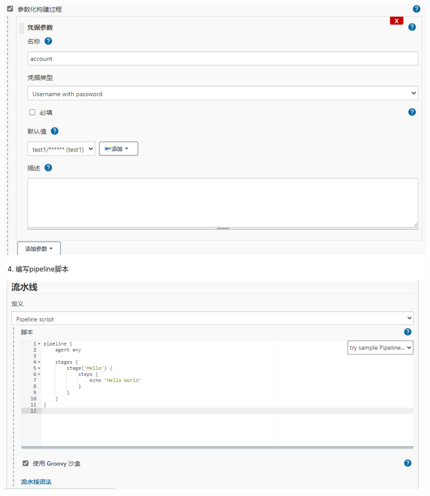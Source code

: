 ![参数构建](../../_media/option-build.png)

4. 编写pipeline脚本

![pipeline](../../_media/pipelin-scripts.png)
